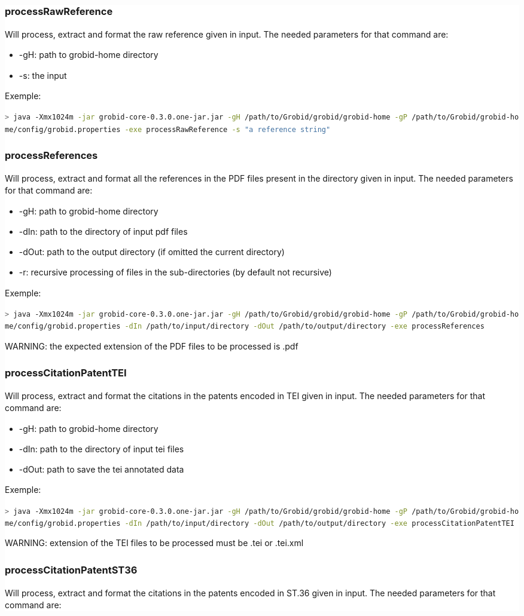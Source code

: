 ### processRawReference
Will process, extract and format the raw reference given in input. The needed parameters for that command are:

* -gH: path to grobid-home directory

* -s: the input

Exemple:
```bash
> java -Xmx1024m -jar grobid-core-0.3.0.one-jar.jar -gH /path/to/Grobid/grobid/grobid-home -gP /path/to/Grobid/grobid-home/config/grobid.properties -exe processRawReference -s "a reference string"
```

### processReferences
Will process, extract and format all the references in the PDF files present in the directory given in input. The needed parameters for that command are:

* -gH: path to grobid-home directory

* -dIn: path to the directory of input pdf files

* -dOut: path to the output directory (if omitted the current directory)

* -r: recursive processing of files in the sub-directories (by default not recursive)

Exemple:
```bash
> java -Xmx1024m -jar grobid-core-0.3.0.one-jar.jar -gH /path/to/Grobid/grobid/grobid-home -gP /path/to/Grobid/grobid-home/config/grobid.properties -dIn /path/to/input/directory -dOut /path/to/output/directory -exe processReferences
```

WARNING: the expected extension of the PDF files to be processed is .pdf

### processCitationPatentTEI
Will process, extract and format the citations in the patents encoded in TEI given in input. The needed parameters for that command are:

* -gH: path to grobid-home directory

* -dIn: path to the directory of input tei files

* -dOut: path to save the tei annotated data

Exemple:
```bash
> java -Xmx1024m -jar grobid-core-0.3.0.one-jar.jar -gH /path/to/Grobid/grobid/grobid-home -gP /path/to/Grobid/grobid-home/config/grobid.properties -dIn /path/to/input/directory -dOut /path/to/output/directory -exe processCitationPatentTEI
```

WARNING: extension of the TEI files to be processed must be .tei or .tei.xml

### processCitationPatentST36
Will process, extract and format the citations in the patents encoded in ST.36 given in input. The needed parameters for that command are:
